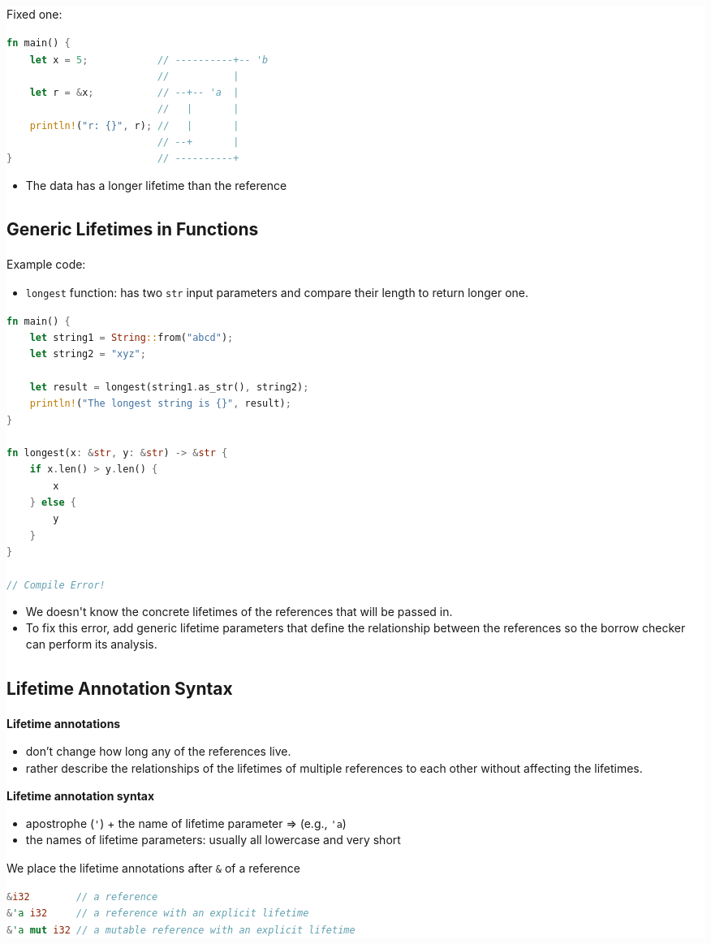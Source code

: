 Fixed one:
```rust
fn main() {
    let x = 5;            // ----------+-- 'b
                          //           |
    let r = &x;           // --+-- 'a  |
                          //   |       |
    println!("r: {}", r); //   |       |
                          // --+       |
}                         // ----------+
```
- The data has a longer lifetime than the reference

## Generic Lifetimes in Functions
Example code:
- `longest` function: has two `str` input parameters and compare their length to return longer one.
```rust
fn main() {
    let string1 = String::from("abcd");
    let string2 = "xyz";

    let result = longest(string1.as_str(), string2);
    println!("The longest string is {}", result);
}

fn longest(x: &str, y: &str) -> &str {
    if x.len() > y.len() {
        x
    } else {
        y
    }
}

// Compile Error!
```
- We doesn't know the concrete lifetimes of the references that will be passed in.
- To fix this error, add generic lifetime parameters that define the relationship between the references so the borrow checker can perform its analysis.

## Lifetime Annotation Syntax
**Lifetime annotations** 
- don’t change how long any of the references live. 
- rather describe the relationships of the lifetimes of multiple references to each other without affecting the lifetimes.

**Lifetime annotation syntax**
- apostrophe (`'`) + the name of lifetime parameter => (e.g., `'a`)
- the names of lifetime parameters: usually all lowercase and very short

We place the lifetime annotations after `&` of a reference
```rust
&i32        // a reference
&'a i32     // a reference with an explicit lifetime
&'a mut i32 // a mutable reference with an explicit lifetime
```
